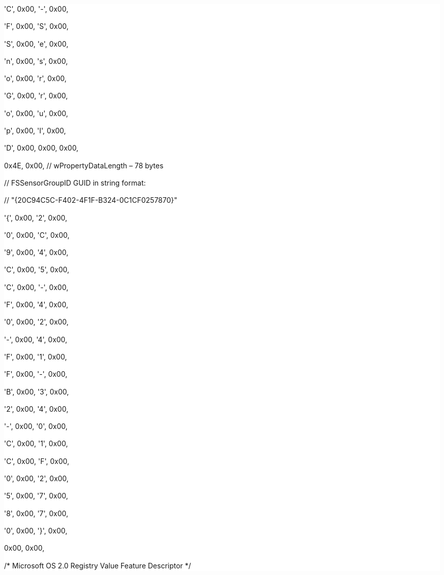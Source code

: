 'C', 0x00, '-', 0x00,

'F', 0x00, 'S', 0x00,

'S', 0x00, 'e', 0x00,

'n', 0x00, 's', 0x00,

'o', 0x00, 'r', 0x00,

'G', 0x00, 'r', 0x00,

'o', 0x00, 'u', 0x00,

'p', 0x00, 'I', 0x00,

'D', 0x00, 0x00, 0x00,

0x4E, 0x00, // wPropertyDataLength – 78 bytes

// FSSensorGroupID GUID in string format:

// "{20C94C5C-F402-4F1F-B324-0C1CF0257870}"

'{', 0x00, '2', 0x00,

'0', 0x00, 'C', 0x00,

'9', 0x00, '4', 0x00,

'C', 0x00, '5', 0x00,

'C', 0x00, '-', 0x00,

'F', 0x00, '4', 0x00,

'0', 0x00, '2', 0x00,

'-', 0x00, '4', 0x00,

'F', 0x00, '1', 0x00,

'F', 0x00, '-', 0x00,

'B', 0x00, '3', 0x00,

'2', 0x00, '4', 0x00,

'-', 0x00, '0', 0x00,

'C', 0x00, '1', 0x00,

'C', 0x00, 'F', 0x00,

'0', 0x00, '2', 0x00,

'5', 0x00, '7', 0x00,

'8', 0x00, '7', 0x00,

'0', 0x00, '}', 0x00,

0x00, 0x00,

/\* Microsoft OS 2.0 Registry Value Feature Descriptor \*/
